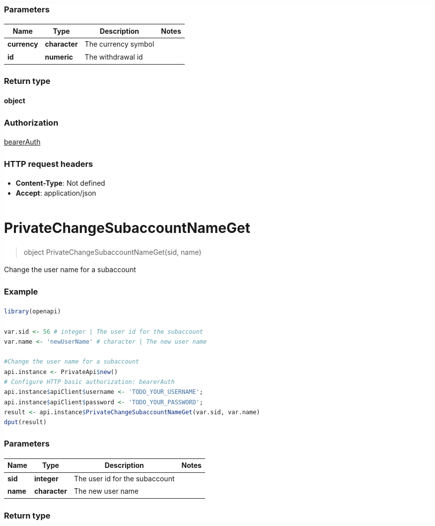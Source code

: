 ### Parameters

Name | Type | Description  | Notes
------------- | ------------- | ------------- | -------------
 **currency** | **character**| The currency symbol | 
 **id** | **numeric**| The withdrawal id | 

### Return type

**object**

### Authorization

[bearerAuth](../README.md#bearerAuth)

### HTTP request headers

 - **Content-Type**: Not defined
 - **Accept**: application/json



# **PrivateChangeSubaccountNameGet**
> object PrivateChangeSubaccountNameGet(sid, name)

Change the user name for a subaccount

### Example
```R
library(openapi)

var.sid <- 56 # integer | The user id for the subaccount
var.name <- 'newUserName' # character | The new user name

#Change the user name for a subaccount
api.instance <- PrivateApi$new()
# Configure HTTP basic authorization: bearerAuth
api.instance$apiClient$username <- 'TODO_YOUR_USERNAME';
api.instance$apiClient$password <- 'TODO_YOUR_PASSWORD';
result <- api.instance$PrivateChangeSubaccountNameGet(var.sid, var.name)
dput(result)
```

### Parameters

Name | Type | Description  | Notes
------------- | ------------- | ------------- | -------------
 **sid** | **integer**| The user id for the subaccount | 
 **name** | **character**| The new user name | 

### Return type
